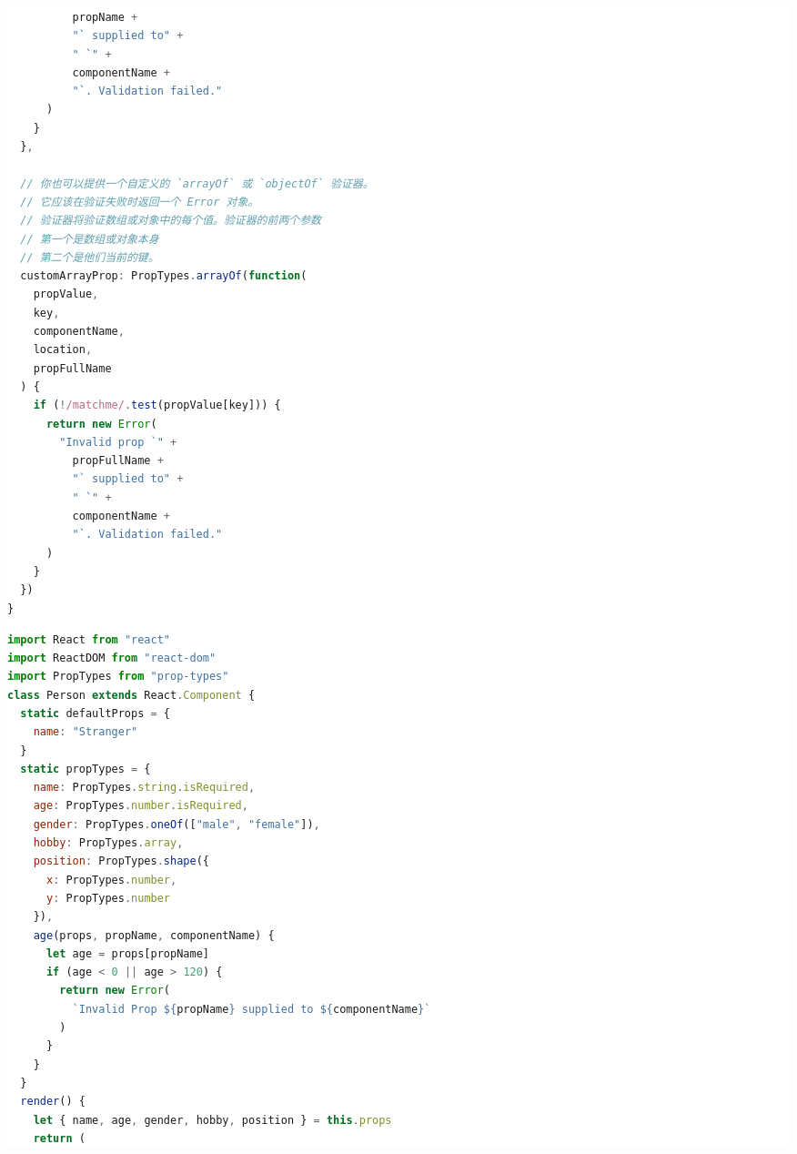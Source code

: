 ```javascript
          propName +
          "` supplied to" +
          " `" +
          componentName +
          "`. Validation failed."
      )
    }
  },

  // 你也可以提供一个自定义的 `arrayOf` 或 `objectOf` 验证器。
  // 它应该在验证失败时返回一个 Error 对象。
  // 验证器将验证数组或对象中的每个值。验证器的前两个参数
  // 第一个是数组或对象本身
  // 第二个是他们当前的键。
  customArrayProp: PropTypes.arrayOf(function(
    propValue,
    key,
    componentName,
    location,
    propFullName
  ) {
    if (!/matchme/.test(propValue[key])) {
      return new Error(
        "Invalid prop `" +
          propFullName +
          "` supplied to" +
          " `" +
          componentName +
          "`. Validation failed."
      )
    }
  })
}
```

```jsx
import React from "react"
import ReactDOM from "react-dom"
import PropTypes from "prop-types"
class Person extends React.Component {
  static defaultProps = {
    name: "Stranger"
  }
  static propTypes = {
    name: PropTypes.string.isRequired,
    age: PropTypes.number.isRequired,
    gender: PropTypes.oneOf(["male", "female"]),
    hobby: PropTypes.array,
    position: PropTypes.shape({
      x: PropTypes.number,
      y: PropTypes.number
    }),
    age(props, propName, componentName) {
      let age = props[propName]
      if (age < 0 || age > 120) {
        return new Error(
          `Invalid Prop ${propName} supplied to ${componentName}`
        )
      }
    }
  }
  render() {
    let { name, age, gender, hobby, position } = this.props
    return (
```